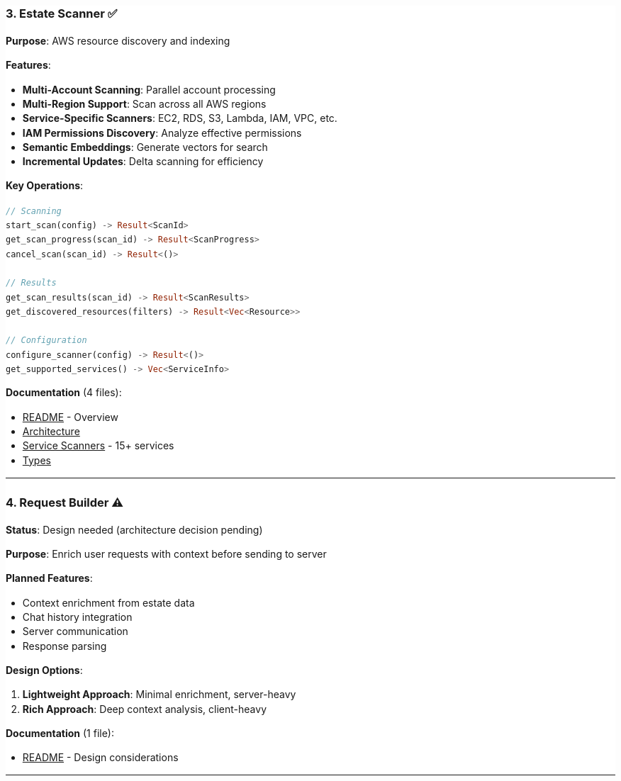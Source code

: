 
### 3. Estate Scanner ✅

**Purpose**: AWS resource discovery and indexing

**Features**:
- **Multi-Account Scanning**: Parallel account processing
- **Multi-Region Support**: Scan across all AWS regions
- **Service-Specific Scanners**: EC2, RDS, S3, Lambda, IAM, VPC, etc.
- **IAM Permissions Discovery**: Analyze effective permissions
- **Semantic Embeddings**: Generate vectors for search
- **Incremental Updates**: Delta scanning for efficiency

**Key Operations**:
```rust
// Scanning
start_scan(config) -> Result<ScanId>
get_scan_progress(scan_id) -> Result<ScanProgress>
cancel_scan(scan_id) -> Result<()>

// Results
get_scan_results(scan_id) -> Result<ScanResults>
get_discovered_resources(filters) -> Result<Vec<Resource>>

// Configuration
configure_scanner(config) -> Result<()>
get_supported_services() -> Vec<ServiceInfo>
```

**Documentation** (4 files):
- [README](modules/estate-scanner/README.md) - Overview
- [Architecture](modules/estate-scanner/architecture.md)
- [Service Scanners](modules/estate-scanner/service-scanners.md) - 15+ services
- [Types](modules/estate-scanner/types.md)

---

### 4. Request Builder ⚠️

**Status**: Design needed (architecture decision pending)

**Purpose**: Enrich user requests with context before sending to server

**Planned Features**:
- Context enrichment from estate data
- Chat history integration
- Server communication
- Response parsing

**Design Options**:
1. **Lightweight Approach**: Minimal enrichment, server-heavy
2. **Rich Approach**: Deep context analysis, client-heavy

**Documentation** (1 file):
- [README](modules/request-builder/README.md) - Design considerations

---